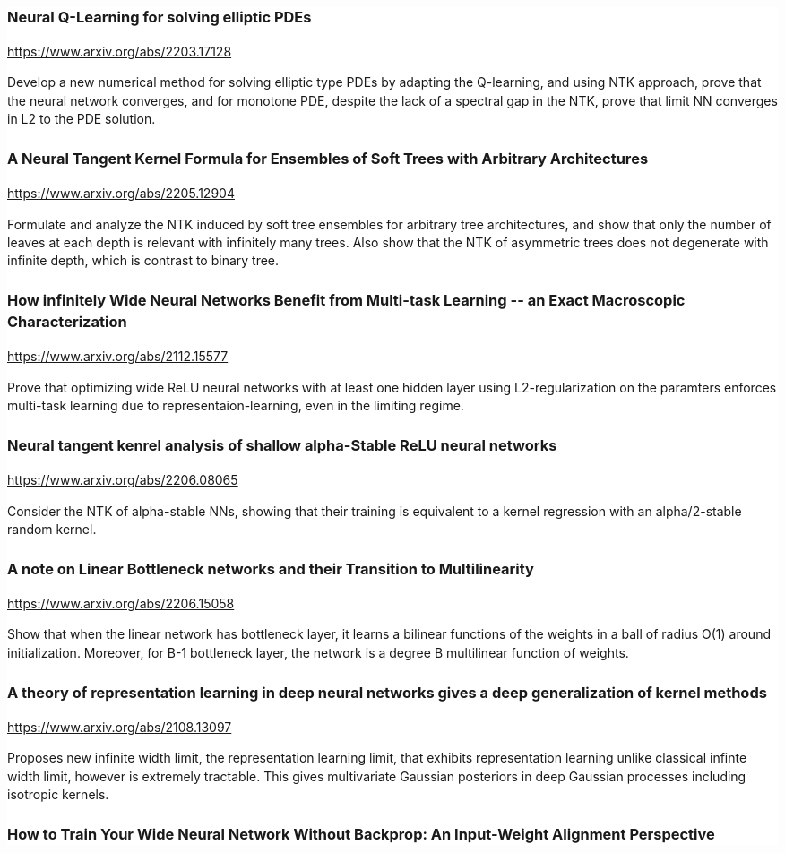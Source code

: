### Neural Q-Learning for solving elliptic PDEs

<https://www.arxiv.org/abs/2203.17128>

Develop a new numerical method for solving elliptic type PDEs by adapting the Q-learning, and using NTK approach, prove that the neural network converges, and for monotone PDE, despite the lack of a spectral gap in the NTK, prove that limit NN converges in L2 to the PDE solution.

### A Neural Tangent Kernel Formula for Ensembles of Soft Trees with Arbitrary Architectures

<https://www.arxiv.org/abs/2205.12904>

Formulate and analyze the NTK induced by soft tree ensembles for arbitrary tree architectures, and show that only the number of leaves at each depth is relevant with infinitely many trees.
Also show that the NTK of asymmetric trees does not degenerate with infinite depth, which is contrast to binary tree.

### How infinitely Wide Neural Networks Benefit from Multi-task Learning -- an Exact Macroscopic Characterization

<https://www.arxiv.org/abs/2112.15577>

Prove that optimizing wide ReLU neural networks with at least one hidden layer using L2-regularization on the paramters enforces multi-task learning due to representaion-learning, even in the limiting regime.

### Neural tangent kenrel analysis of shallow alpha-Stable ReLU neural networks

<https://www.arxiv.org/abs/2206.08065>

Consider the NTK of alpha-stable NNs, showing that their training is equivalent to a kernel regression with an alpha/2-stable random kernel.

### A note on Linear Bottleneck networks and their Transition to Multilinearity

<https://www.arxiv.org/abs/2206.15058>

Show that when the linear network has bottleneck layer, it learns a bilinear functions of the weights in a ball of radius O(1) around initialization. Moreover, for B-1 bottleneck layer, the network is a degree B multilinear function of weights.

### A theory of representation learning in deep neural networks gives a deep generalization of kernel methods

<https://www.arxiv.org/abs/2108.13097>

Proposes new infinite width limit, the representation learning limit, that exhibits representation learning unlike classical infinte width limit, however is extremely tractable. This gives multivariate Gaussian posteriors in deep Gaussian processes including isotropic kernels.

### How to Train Your Wide Neural Network Without Backprop: An Input-Weight Alignment Perspective
